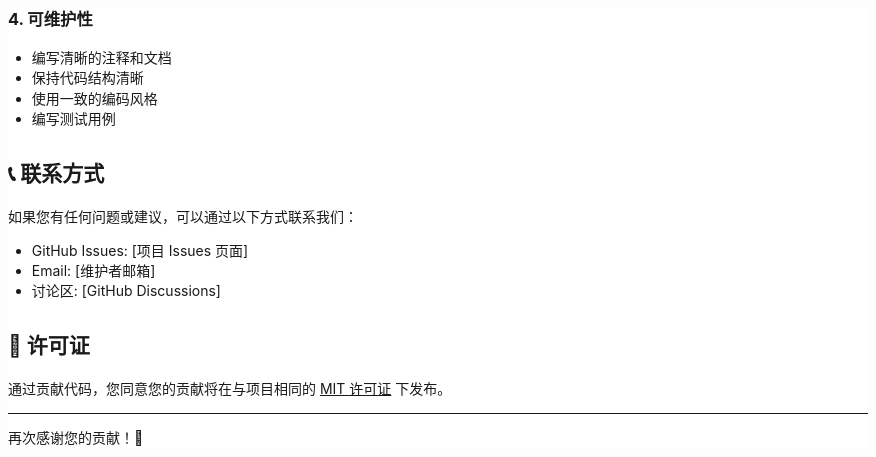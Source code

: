 ### 4. 可维护性

- 编写清晰的注释和文档
- 保持代码结构清晰
- 使用一致的编码风格
- 编写测试用例

## 📞 联系方式

如果您有任何问题或建议，可以通过以下方式联系我们：

- GitHub Issues: [项目 Issues 页面]
- Email: [维护者邮箱]
- 讨论区: [GitHub Discussions]

## 📄 许可证

通过贡献代码，您同意您的贡献将在与项目相同的 [MIT 许可证](LICENSE) 下发布。

---

再次感谢您的贡献！🎉